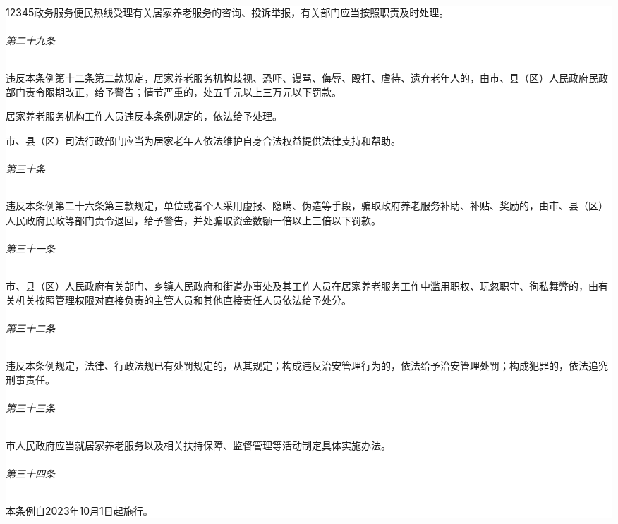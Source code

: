12345政务服务便民热线受理有关居家养老服务的咨询、投诉举报，有关部门应当按照职责及时处理。

###### 第二十九条

违反本条例第十二条第二款规定，居家养老服务机构歧视、恐吓、谩骂、侮辱、殴打、虐待、遗弃老年人的，由市、县（区）人民政府民政部门责令限期改正，给予警告；情节严重的，处五千元以上三万元以下罚款。

居家养老服务机构工作人员违反本条例规定的，依法给予处理。

市、县（区）司法行政部门应当为居家老年人依法维护自身合法权益提供法律支持和帮助。

###### 第三十条

违反本条例第二十六条第三款规定，单位或者个人采用虚报、隐瞒、伪造等手段，骗取政府养老服务补助、补贴、奖励的，由市、县（区）人民政府民政等部门责令退回，给予警告，并处骗取资金数额一倍以上三倍以下罚款。

###### 第三十一条

市、县（区）人民政府有关部门、乡镇人民政府和街道办事处及其工作人员在居家养老服务工作中滥用职权、玩忽职守、徇私舞弊的，由有关机关按照管理权限对直接负责的主管人员和其他直接责任人员依法给予处分。

###### 第三十二条

违反本条例规定，法律、行政法规已有处罚规定的，从其规定；构成违反治安管理行为的，依法给予治安管理处罚；构成犯罪的，依法追究刑事责任。

###### 第三十三条

市人民政府应当就居家养老服务以及相关扶持保障、监督管理等活动制定具体实施办法。

###### 第三十四条

本条例自2023年10月1日起施行。
